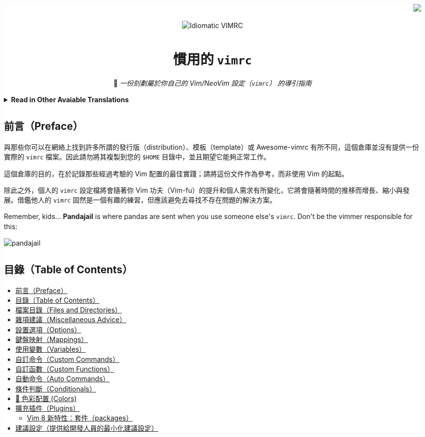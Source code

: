 
<div align="right">

  [![](https://img.shields.io/github/license/romainl/idiomatic-vimrc.svg?style=flat-square)](./LICENSE)

</div>


<p align="center">
  <img src="https://i.imgur.com/C6mxszA.png" alt="Idiomatic VIMRC" height="150px">
</p>


<div align="center">

# 慣用的 `vimrc`

🔨 _一份刻劃屬於你自己的 Vim/NeoVim 設定（`vimrc`） 的導引指南_

</div>

<details><summary><b>Read in Other Avaiable Translations</b></summary></details>

## 前言（Preface）

與那些你可以在網絡上找到許多所謂的發行版（distribution）、模板（template）或 Awesome-vimrc 有所不同，這個倉庫並沒有提供一份實際的 `vimrc` 檔案。因此請勿將其複製到您的 `$HOME` 目錄中，並且期望它能夠正常工作。

這個倉庫的目的，在於記錄那些經過考驗的 Vim 配置的最佳實踐；請將這份文件作為參考，而非使用 Vim 的起點。

除此之外，個人的 `vimrc` 設定檔將會隨著你 Vim 功夫（Vim-fu）的提升和個人需求有所變化，它將會隨著時間的推移而增長、縮小與發展。借鑑他人的 `vimrc` 固然是一個有趣的練習，但應該避免去尋找不存在問題的解決方案。

Remember, kids... **Pandajail** is where pandas are sent when you use someone else's `vimrc`. Don't be the vimmer responsible for this:

![pandajail](https://i.chzbgr.com/maxW500/7518742016/h59D3B471/)

## 目錄（Table of Contents）

- [前言（Preface）](#前言preface)
- [目錄（Table of Contents）](#目錄table-of-contents)
- [檔案目錄（Files and Directories）](#檔案目錄files-and-directories)
- [雜項建議（Miscellaneous Advice）](#雜項建議miscellaneous-advice)
- [設置選項（Options）](#設置選項options)
- [鍵盤映射（Mappings）](#鍵盤映射mappings)
- [使用變數（Variables）](#使用變數variables)
- [自訂命令（Custom Commands）](#自訂命令custom-commands)
- [自訂函數（Custom Functions）](#自訂函數custom-functions)
- [自動命令（Auto Commands）](#自動命令auto-commands)
- [條件判斷（Conditionals）](#條件判斷conditionals)
- [🚧 色彩配置 (Colors)](#-色彩配置-colors)
- [擴充插件（Plugins）](#擴充插件plugins)
  - [Vim 8 新特性：套件（packages）](#vim-8-新特性套件packages)
- [建議設定（提供給開發人員的最小化建議設定）](#建議設定提供給開發人員的最小化建議設定)
